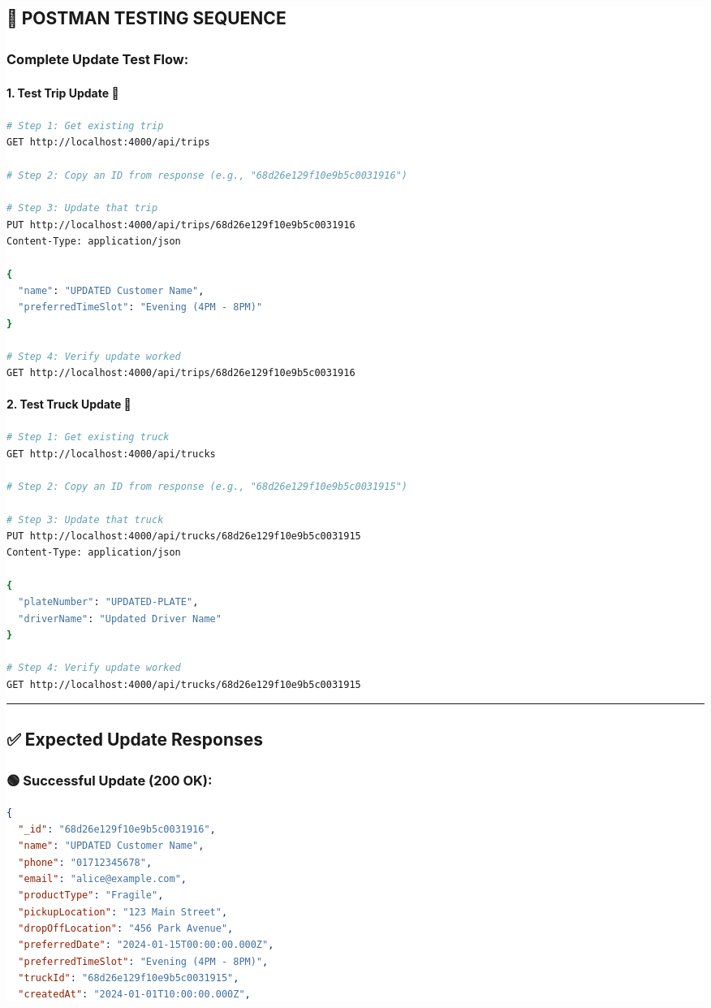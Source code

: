 
## 🧪 **POSTMAN TESTING SEQUENCE**

### **Complete Update Test Flow:**

#### **1. Test Trip Update** 🎯
```bash
# Step 1: Get existing trip
GET http://localhost:4000/api/trips

# Step 2: Copy an ID from response (e.g., "68d26e129f10e9b5c0031916")

# Step 3: Update that trip
PUT http://localhost:4000/api/trips/68d26e129f10e9b5c0031916
Content-Type: application/json

{
  "name": "UPDATED Customer Name",
  "preferredTimeSlot": "Evening (4PM - 8PM)"
}

# Step 4: Verify update worked
GET http://localhost:4000/api/trips/68d26e129f10e9b5c0031916
```

#### **2. Test Truck Update** 🚚
```bash
# Step 1: Get existing truck
GET http://localhost:4000/api/trucks

# Step 2: Copy an ID from response (e.g., "68d26e129f10e9b5c0031915")

# Step 3: Update that truck
PUT http://localhost:4000/api/trucks/68d26e129f10e9b5c0031915
Content-Type: application/json

{
  "plateNumber": "UPDATED-PLATE",
  "driverName": "Updated Driver Name"
}

# Step 4: Verify update worked
GET http://localhost:4000/api/trucks/68d26e129f10e9b5c0031915
```

---

## ✅ **Expected Update Responses**

### **🟢 Successful Update (200 OK):**
```json
{
  "_id": "68d26e129f10e9b5c0031916",
  "name": "UPDATED Customer Name",
  "phone": "01712345678",
  "email": "alice@example.com",
  "productType": "Fragile",
  "pickupLocation": "123 Main Street",
  "dropOffLocation": "456 Park Avenue",
  "preferredDate": "2024-01-15T00:00:00.000Z",
  "preferredTimeSlot": "Evening (4PM - 8PM)",
  "truckId": "68d26e129f10e9b5c0031915",
  "createdAt": "2024-01-01T10:00:00.000Z",
```